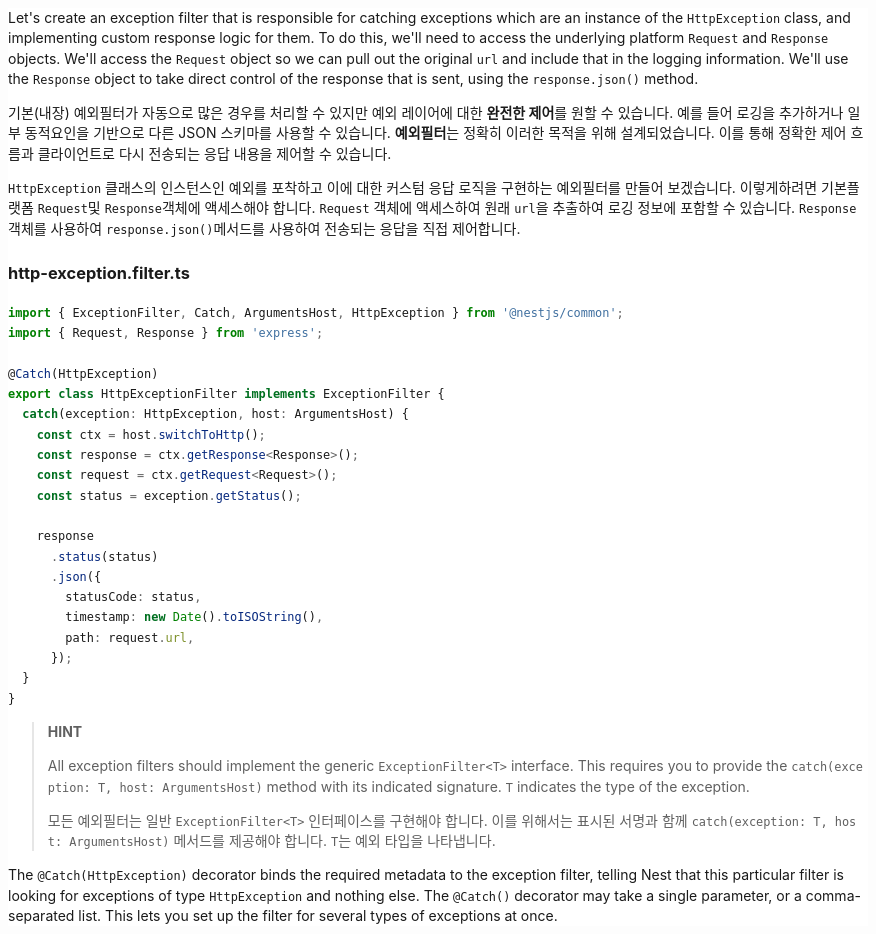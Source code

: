 Let's create an exception filter that is responsible for catching exceptions which are an instance of the `HttpException` class, and implementing custom response logic for them. To do this, we'll need to access the underlying platform `Request` and `Response` objects. We'll access the `Request` object so we can pull out the original `url` and include that in the logging information. We'll use the `Response` object to take direct control of the response that is sent, using the `response.json()` method.

기본(내장) 예외필터가 자동으로 많은 경우를 처리할 수 있지만 예외 레이어에 대한 **완전한 제어**를 원할 수 있습니다. 예를 들어 로깅을 추가하거나 일부 동적요인을 기반으로 다른 JSON 스키마를 사용할 수 있습니다. **예외필터**는 정확히 이러한 목적을 위해 설계되었습니다. 이를 통해 정확한 제어 흐름과 클라이언트로 다시 전송되는 응답 내용을 제어할 수 있습니다.

`HttpException` 클래스의 인스턴스인 예외를 포착하고 이에 대한 커스텀 응답 로직을 구현하는 예외필터를 만들어 보겠습니다. 이렇게하려면 기본플랫폼 `Request`및 `Response`객체에 액세스해야 합니다. `Request` 객체에 액세스하여 원래 `url`을 추출하여 로깅 정보에 포함할 수 있습니다. `Response`객체를 사용하여 `response.json()`메서드를 사용하여 전송되는 응답을 직접 제어합니다.

### http-exception.filter.ts

```typescript
import { ExceptionFilter, Catch, ArgumentsHost, HttpException } from '@nestjs/common';
import { Request, Response } from 'express';

@Catch(HttpException)
export class HttpExceptionFilter implements ExceptionFilter {
  catch(exception: HttpException, host: ArgumentsHost) {
    const ctx = host.switchToHttp();
    const response = ctx.getResponse<Response>();
    const request = ctx.getRequest<Request>();
    const status = exception.getStatus();

    response
      .status(status)
      .json({
        statusCode: status,
        timestamp: new Date().toISOString(),
        path: request.url,
      });
  }
}
```

> **HINT**
>
> All exception filters should implement the generic `ExceptionFilter<T>` interface. This requires you to provide the `catch(exception: T, host: ArgumentsHost)` method with its indicated signature. `T` indicates the type of the exception.
>
> 모든 예외필터는 일반 `ExceptionFilter<T>` 인터페이스를 구현해야 합니다. 이를 위해서는 표시된 서명과 함께 `catch(exception: T, host: ArgumentsHost)` 메서드를 제공해야 합니다. `T`는 예외 타입을 나타냅니다.

The `@Catch(HttpException)` decorator binds the required metadata to the exception filter, telling Nest that this particular filter is looking for exceptions of type `HttpException` and nothing else. The `@Catch()` decorator may take a single parameter, or a comma-separated list. This lets you set up the filter for several types of exceptions at once.
